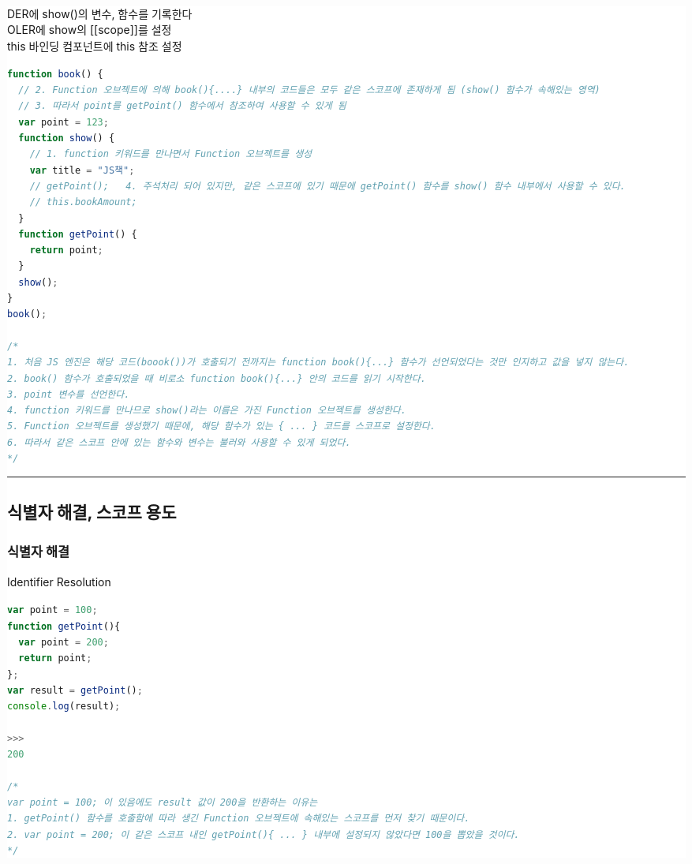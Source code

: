 DER에 show()의 변수, 함수를 기록한다 <br/>
OLER에 show의 [[scope]]를 설정<br/>
this 바인딩 컴포넌트에 this 참조 설정

```js
function book() {
  // 2. Function 오브젝트에 의해 book(){....} 내부의 코드들은 모두 같은 스코프에 존재하게 됨 (show() 함수가 속해있는 영역)
  // 3. 따라서 point를 getPoint() 함수에서 참조하여 사용할 수 있게 됨
  var point = 123;
  function show() {
    // 1. function 키워드를 만나면서 Function 오브젝트를 생성
    var title = "JS책";
    // getPoint();   4. 주석처리 되어 있지만, 같은 스코프에 있기 때문에 getPoint() 함수를 show() 함수 내부에서 사용할 수 있다.
    // this.bookAmount;
  }
  function getPoint() {
    return point;
  }
  show();
}
book();

/*
1. 처음 JS 엔진은 해당 코드(boook())가 호출되기 전까지는 function book(){...} 함수가 선언되었다는 것만 인지하고 값을 넣지 않는다.
2. book() 함수가 호출되었을 때 비로소 function book(){...} 안의 코드를 읽기 시작한다.
3. point 변수를 선언한다.
4. function 키워드를 만나므로 show()라는 이름은 가진 Function 오브젝트를 생성한다.
5. Function 오브젝트를 생성했기 때문에, 해당 함수가 있는 { ... } 코드를 스코프로 설정한다.
6. 따라서 같은 스코프 안에 있는 함수와 변수는 불러와 사용할 수 있게 되었다.
*/
```

<hr/>

## 식별자 해결, 스코프 용도

### 식별자 해결

Identifier Resolution

```js
var point = 100;
function getPoint(){
  var point = 200;
  return point;
};
var result = getPoint();
console.log(result);

>>>
200

/*
var point = 100; 이 있음에도 result 값이 200을 반환하는 이유는
1. getPoint() 함수를 호출함에 따라 생긴 Function 오브젝트에 속해있는 스코프를 먼저 찾기 때문이다.
2. var point = 200; 이 같은 스코프 내인 getPoint(){ ... } 내부에 설정되지 않았다면 100을 뽑았을 것이다.
*/
```
